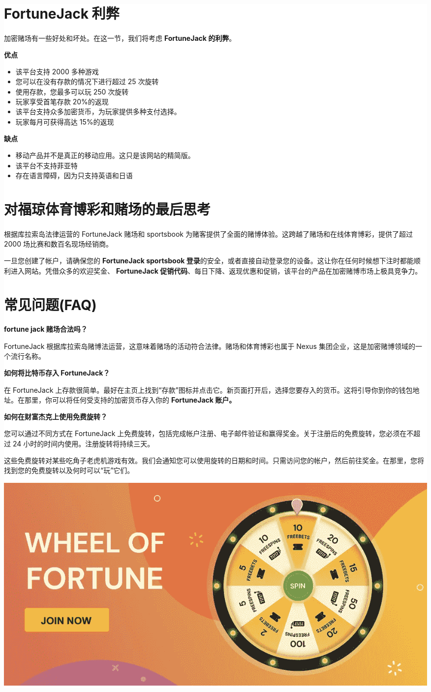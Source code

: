 # FortuneJack 利弊

加密赌场有一些好处和坏处。在这一节，我们将考虑 **FortuneJack 的利弊**。

**优点**

*   该平台支持 2000 多种游戏
*   您可以在没有存款的情况下进行超过 25 次旋转
*   使用存款，您最多可以玩 250 次旋转
*   玩家享受首笔存款 20%的返现
*   该平台支持众多加密货币，为玩家提供多种支付选择。
*   玩家每月可获得高达 15%的返现

**缺点**

*   移动产品并不是真正的移动应用。这只是该网站的精简版。
*   该平台不支持菲亚特
*   存在语言障碍，因为只支持英语和日语

# 对福琼体育博彩和赌场的最后思考

根据库拉索岛法律运营的 FortuneJack 赌场和 sportsbook 为赌客提供了全面的赌博体验。这跨越了赌场和在线体育博彩，提供了超过 2000 场比赛和数百名现场经销商。

一旦您创建了帐户，请确保您的 **FortuneJack sportsbook 登录**的安全，或者直接自动登录您的设备。这让你在任何时候想下注时都能顺利进入网站。凭借众多的欢迎奖金、 **FortuneJack 促销代码**、每日下降、返现优惠和促销，该平台的产品在加密赌博市场上极具竞争力。

# 常见问题(FAQ)

**fortune jack 赌场合法吗？**

FortuneJack 根据库拉索岛赌博法运营，这意味着赌场的活动符合法律。赌场和体育博彩也属于 Nexus 集团企业，这是加密赌博领域的一个流行名称。

**如何将比特币存入 FortuneJack？**

在 FortuneJack 上存款很简单。最好在主页上找到“存款”图标并点击它。新页面打开后，选择您要存入的货币。这将引导你到你的钱包地址。在那里，你可以将任何受支持的加密货币存入你的 **FortuneJack 账户。**

**如何在财富杰克上使用免费旋转？**

您可以通过不同方式在 FortuneJack 上免费旋转，包括完成帐户注册、电子邮件验证和赢得奖金。关于注册后的免费旋转，您必须在不超过 24 小时的时间内使用。注册旋转将持续三天。

这些免费旋转对某些吃角子老虎机游戏有效。我们会通知您可以使用旋转的日期和时间。只需访问您的帐户，然后前往奖金。在那里，您将找到您的免费旋转以及何时可以“玩”它们。

[![](img/fa311894996af19a17b5a6069829a3d4.png)](https://tracker-pm2.fortunejackpartners.com/link?btag=15563764_174258)
